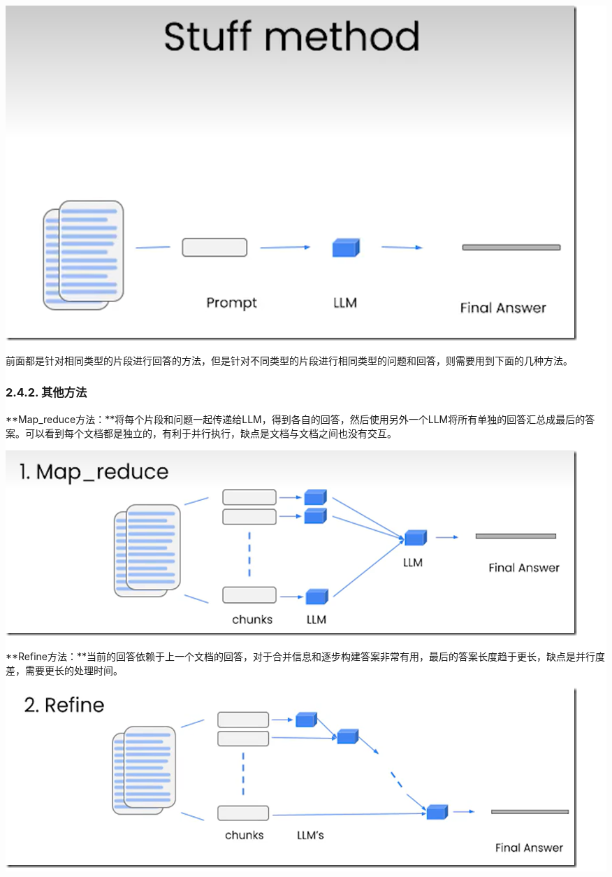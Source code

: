 [![stuff qa](./assets/741682-20230712231542455-385681622.png)](https://img2023.cnblogs.com/blog/741682/202307/741682-20230712231542007-861960638.png)

前面都是针对相同类型的片段进行回答的方法，但是针对不同类型的片段进行相同类型的问题和回答，则需要用到下面的几种方法。

### 2.4.2. 其他方法

**Map_reduce方法：**将每个片段和问题一起传递给LLM，得到各自的回答，然后使用另外一个LLM将所有单独的回答汇总成最后的答案。可以看到每个文档都是独立的，有利于并行执行，缺点是文档与文档之间也没有交互。

[![mp](./assets/741682-20230712231543640-2040725622.png)](https://img2023.cnblogs.com/blog/741682/202307/741682-20230712231543047-1598361053.png)

**Refine方法：**当前的回答依赖于上一个文档的回答，对于合并信息和逐步构建答案非常有用，最后的答案长度趋于更长，缺点是并行度差，需要更长的处理时间。

[![refine](./assets/741682-20230712231544764-1660425808.png)](https://img2023.cnblogs.com/blog/741682/202307/741682-20230712231544269-1443859051.png)